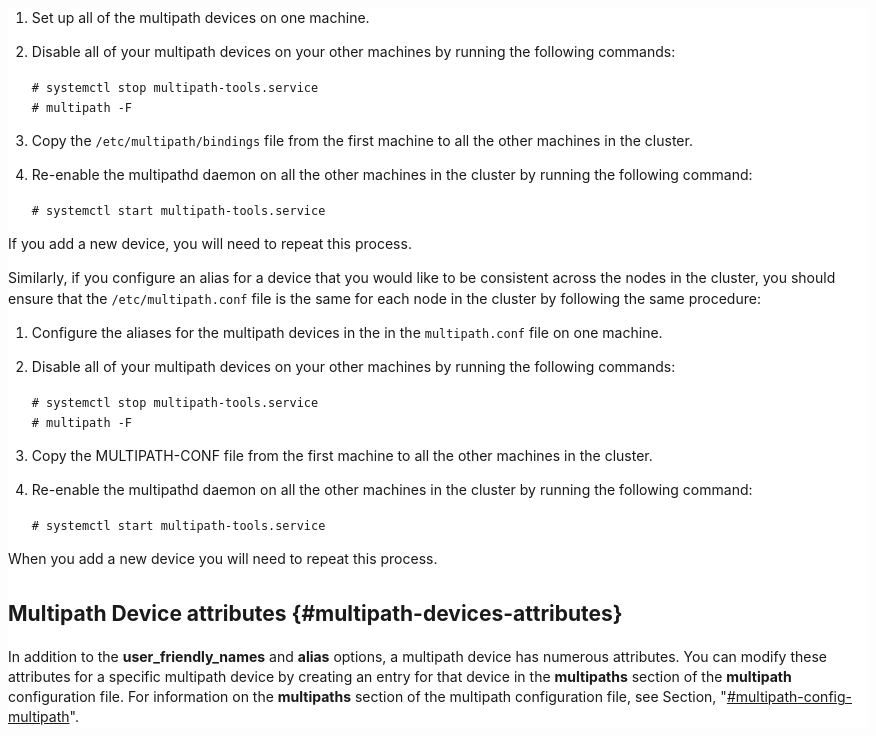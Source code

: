 1.  Set up all of the multipath devices on one machine.

2.  Disable all of your multipath devices on your other machines by running
    the following commands:

        # systemctl stop multipath-tools.service
        # multipath -F

3.  Copy the `/etc/multipath/bindings` file from the first machine to all the
    other machines in the cluster.

4.  Re-enable the multipathd daemon on all the other machines in the cluster
    by running the following command:

        # systemctl start multipath-tools.service

If you add a new device, you will need to repeat this process.

Similarly, if you configure an alias for a device that you would like to be
consistent across the nodes in the cluster, you should ensure that the
`/etc/multipath.conf` file is the same for each node in the cluster by
following the same procedure:

1.  Configure the aliases for the multipath devices in the in the
    `multipath.conf` file on one machine.

2.  Disable all of your multipath devices on your other machines by running
    the following commands:

        # systemctl stop multipath-tools.service
        # multipath -F

3.  Copy the MULTIPATH-CONF file from the first machine to all the other
    machines in the cluster.

4.  Re-enable the multipathd daemon on all the other machines in the cluster
    by running the following command:

        # systemctl start multipath-tools.service

When you add a new device you will need to repeat this process.

## Multipath Device attributes {#multipath-devices-attributes}

In addition to the **user\_friendly\_names** and **alias** options, a
multipath device has numerous attributes. You can modify these attributes for
a specific multipath device by creating an entry for that device in the
**multipaths** section of the **multipath** configuration file. For
information on the **multipaths** section of the multipath configuration file,
see Section, "[\#multipath-config-multipath][Multipaths Device Configuration
Attributes]".


  [The DM-Multipath Configuration File]: #multipath-dm-multipath-config-file
  [DM-Multipath Components]: #multipath-components-table
  [following]: #multipath-skel-config
  [Setting Up DM-Multipath]: #multipath-setup-overview
  [user\_friendly\_names]: #attribute-user_friendly_names
  [Configuration File Defaults]: #multipath-config-defaults
  [alias]: #attribute-alias
  [Multipaths Device Configuration Attributes]: #multipath-config-multipath
  [multipath support during installation]: http://wiki.debian.org/DebianInstaller/MultipathSupport
  [Multipath Command Output]: #multipath-command-output
  [Multipath Queries with multipath Command]: #multipath-queries-and-commands
  [Configuration File Devices]: #multipath-config-device
  [Configuration File Overview]: #multipath-config-overview
  [Configuration File Blacklist]: #multipath-config-blacklist
  [???]: #multipath-config-defaults-table
  [1]: #multipath-attributes-table
  [`path_grouping_policy`]: #attribute-path_grouping_policy
  [`path_selector`]: #attribute-path_selector
  [`failback`]: #attribute-failback
  [`prio`]: #attribute-prio
  [`prio_args`]: #attribute-prio_args
  [`no_path_retry`]: #attribute-no_path_retry
  [`rr_min_io`]: #attribute-rr_min_io
  [`rr_weight`]: #attribute-rr_weight
  [`flush_on_last_del`]: #attribute-flush_on_last_del
  [rr\_weight]: #attribute-rr_weight{.bold}
  [2]: #multipath-device-attributes-table
  [path\_checker]: #attribute-path_checker
  [`getuid_callout`]: #attribute-getuid_callout
  [`features`]: #attribute-features
  [`fast_io_fail_tmo`]: #attribute-fast_io_fail_tmo
  [`dev_loss_tmo`]: #attribute-dev_loss_tmo
  [Standard INQUIRY]: http://en.wikipedia.org/wiki/SCSI_Inquiry_Command
  [Moving root File Systems from a Single Path to a Multipath Device]: #multipath-moving-rootfs-from-single-path-to-multipath-device
  ["Setting up DM-Multipath"]: #multipath-setting-up-dm-multipath
  [Troubleshooting with the multipathd interactive console]: #multipath-interacting-with-multipathd
  [verbosity attribute]: #attribute-verbosity
  ["Tricks with Multipathd"]: http://www-01.ibm.com/support/docview.wss?uid=isg3T1011985